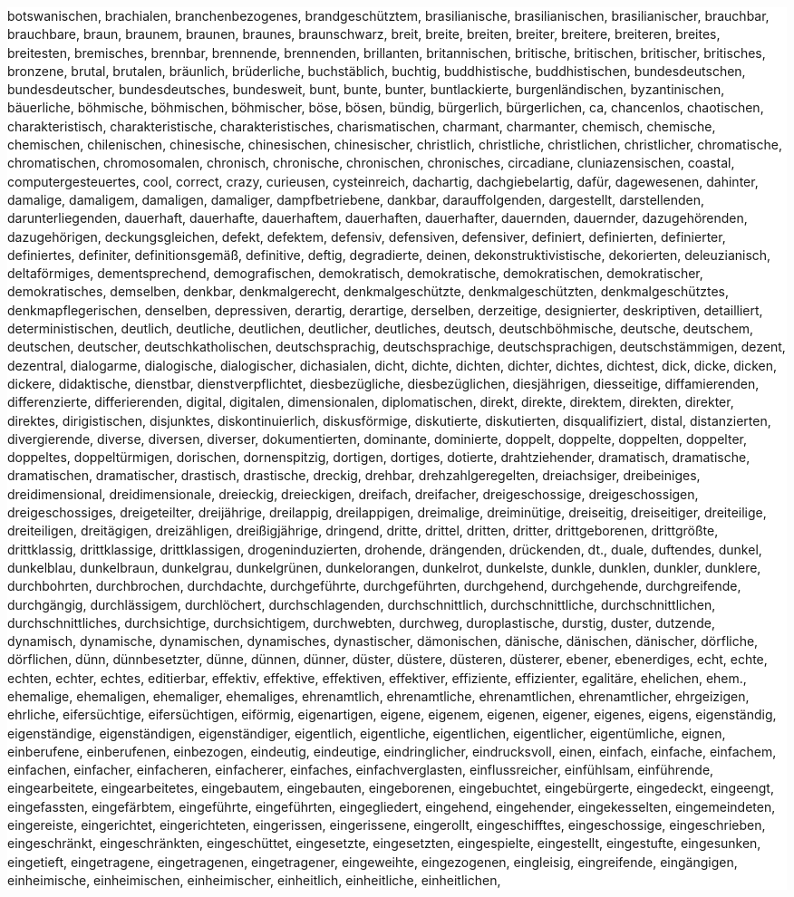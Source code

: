 botswanischen, brachialen, branchenbezogenes, brandgeschütztem, brasilianische, brasilianischen, brasilianischer, brauchbar, brauchbare, braun, braunem, braunen, braunes, braunschwarz, breit, breite, breiten, breiter, breitere, breiteren, breites, breitesten, bremisches, brennbar, brennende, brennenden, brillanten, britannischen, britische, britischen, britischer, britisches, bronzene, brutal, brutalen, bräunlich, brüderliche, buchstäblich, buchtig, buddhistische, buddhistischen, bundesdeutschen, bundesdeutscher, bundesdeutsches, bundesweit, bunt, bunte, bunter, buntlackierte, burgenländischen, byzantinischen, bäuerliche, böhmische, böhmischen, böhmischer, böse, bösen, bündig, bürgerlich, bürgerlichen, ca, chancenlos, chaotischen, charakteristisch, charakteristische, charakteristisches, charismatischen, charmant, charmanter, chemisch, chemische, chemischen, chilenischen, chinesische, chinesischen, chinesischer, christlich, christliche, christlichen, christlicher, chromatische, chromatischen, chromosomalen, chronisch, chronische, chronischen, chronisches, circadiane, cluniazensischen, coastal, computergesteuertes, cool, correct, crazy, curieusen, cysteinreich, dachartig, dachgiebelartig, dafür, dagewesenen, dahinter, damalige, damaligem, damaligen, damaliger, dampfbetriebene, dankbar, darauffolgenden, dargestellt, darstellenden, darunterliegenden, dauerhaft, dauerhafte, dauerhaftem, dauerhaften, dauerhafter, dauernden, dauernder, dazugehörenden, dazugehörigen, deckungsgleichen, defekt, defektem, defensiv, defensiven, defensiver, definiert, definierten, definierter, definiertes, definiter, definitionsgemäß, definitive, deftig, degradierte, deinen, dekonstruktivistische, dekorierten, deleuzianisch, deltaförmiges, dementsprechend, demografischen, demokratisch, demokratische, demokratischen, demokratischer, demokratisches, demselben, denkbar, denkmalgerecht, denkmalgeschützte, denkmalgeschützten, denkmalgeschütztes, denkmapflegerischen, denselben, depressiven, derartig, derartige, derselben, derzeitige, designierter, deskriptiven, detailliert, deterministischen, deutlich, deutliche, deutlichen, deutlicher, deutliches, deutsch, deutschböhmische, deutsche, deutschem, deutschen, deutscher, deutschkatholischen, deutschsprachig, deutschsprachige, deutschsprachigen, deutschstämmigen, dezent, dezentral, dialogarme, dialogische, dialogischer, dichasialen, dicht, dichte, dichten, dichter, dichtes, dichtest, dick, dicke, dicken, dickere, didaktische, dienstbar, dienstverpflichtet, diesbezügliche, diesbezüglichen, diesjährigen, diesseitige, diffamierenden, differenzierte, differierenden, digital, digitalen, dimensionalen, diplomatischen, direkt, direkte, direktem, direkten, direkter, direktes, dirigistischen, disjunktes, diskontinuierlich, diskusförmige, diskutierte, diskutierten, disqualifiziert, distal, distanzierten, divergierende, diverse, diversen, diverser, dokumentierten, dominante, dominierte, doppelt, doppelte, doppelten, doppelter, doppeltes, doppeltürmigen, dorischen, dornenspitzig, dortigen, dortiges, dotierte, drahtziehender, dramatisch, dramatische, dramatischen, dramatischer, drastisch, drastische, dreckig, drehbar, drehzahlgeregelten, dreiachsiger, dreibeiniges, dreidimensional, dreidimensionale, dreieckig, dreieckigen, dreifach, dreifacher, dreigeschossige, dreigeschossigen, dreigeschossiges, dreigeteilter, dreijährige, dreilappig, dreilappigen, dreimalige, dreiminütige, dreiseitig, dreiseitiger, dreiteilige, dreiteiligen, dreitägigen, dreizähligen, dreißigjährige, dringend, dritte, drittel, dritten, dritter, drittgeborenen, drittgrößte, drittklassig, drittklassige, drittklassigen, drogeninduzierten, drohende, drängenden, drückenden, dt., duale, duftendes, dunkel, dunkelblau, dunkelbraun, dunkelgrau, dunkelgrünen, dunkelorangen, dunkelrot, dunkelste, dunkle, dunklen, dunkler, dunklere, durchbohrten, durchbrochen, durchdachte, durchgeführte, durchgeführten, durchgehend, durchgehende, durchgreifende, durchgängig, durchlässigem, durchlöchert, durchschlagenden, durchschnittlich, durchschnittliche, durchschnittlichen, durchschnittliches, durchsichtige, durchsichtigem, durchwebten, durchweg, duroplastische, durstig, duster, dutzende, dynamisch, dynamische, dynamischen, dynamisches, dynastischer, dämonischen, dänische, dänischen, dänischer, dörfliche, dörflichen, dünn, dünnbesetzter, dünne, dünnen, dünner, düster, düstere, düsteren, düsterer, ebener, ebenerdiges, echt, echte, echten, echter, echtes, editierbar, effektiv, effektive, effektiven, effektiver, effiziente, effizienter, egalitäre, ehelichen, ehem., ehemalige, ehemaligen, ehemaliger, ehemaliges, ehrenamtlich, ehrenamtliche, ehrenamtlichen, ehrenamtlicher, ehrgeizigen, ehrliche, eifersüchtige, eifersüchtigen, eiförmig, eigenartigen, eigene, eigenem, eigenen, eigener, eigenes, eigens, eigenständig, eigenständige, eigenständigen, eigenständiger, eigentlich, eigentliche, eigentlichen, eigentlicher, eigentümliche, eignen, einberufene, einberufenen, einbezogen, eindeutig, eindeutige, eindringlicher, eindrucksvoll, einen, einfach, einfache, einfachem, einfachen, einfacher, einfacheren, einfacherer, einfaches, einfachverglasten, einflussreicher, einfühlsam, einführende, eingearbeitete, eingearbeitetes, eingebautem, eingebauten, eingeborenen, eingebuchtet, eingebürgerte, eingedeckt, eingeengt, eingefassten, eingefärbtem, eingeführte, eingeführten, eingegliedert, eingehend, eingehender, eingekesselten, eingemeindeten, eingereiste, eingerichtet, eingerichteten, eingerissen, eingerissene, eingerollt, eingeschifftes, eingeschossige, eingeschrieben, eingeschränkt, eingeschränkten, eingeschüttet, eingesetzte, eingesetzten, eingespielte, eingestellt, eingestufte, eingesunken, eingetieft, eingetragene, eingetragenen, eingetragener, eingeweihte, eingezogenen, eingleisig, eingreifende, eingängigen, einheimische, einheimischen, einheimischer, einheitlich, einheitliche, einheitlichen,